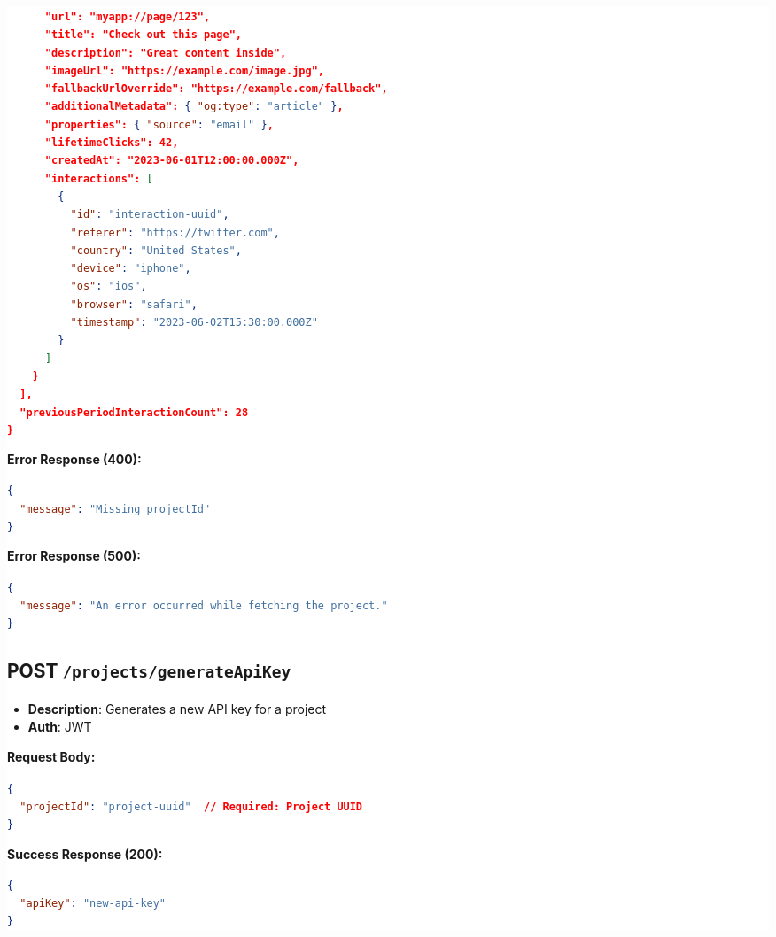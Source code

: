 ```json
      "url": "myapp://page/123",
      "title": "Check out this page",
      "description": "Great content inside",
      "imageUrl": "https://example.com/image.jpg",
      "fallbackUrlOverride": "https://example.com/fallback",
      "additionalMetadata": { "og:type": "article" },
      "properties": { "source": "email" },
      "lifetimeClicks": 42,
      "createdAt": "2023-06-01T12:00:00.000Z",
      "interactions": [
        {
          "id": "interaction-uuid",
          "referer": "https://twitter.com",
          "country": "United States",
          "device": "iphone",
          "os": "ios",
          "browser": "safari",
          "timestamp": "2023-06-02T15:30:00.000Z"
        }
      ]
    }
  ],
  "previousPeriodInteractionCount": 28
}
```

**Error Response (400):**
```json
{
  "message": "Missing projectId"
}
```

**Error Response (500):**
```json
{
  "message": "An error occurred while fetching the project."
}
```

## POST `/projects/generateApiKey`
- **Description**: Generates a new API key for a project
- **Auth**: JWT

**Request Body:**
```json
{
  "projectId": "project-uuid"  // Required: Project UUID
}
```

**Success Response (200):**
```json
{
  "apiKey": "new-api-key"
}
```
